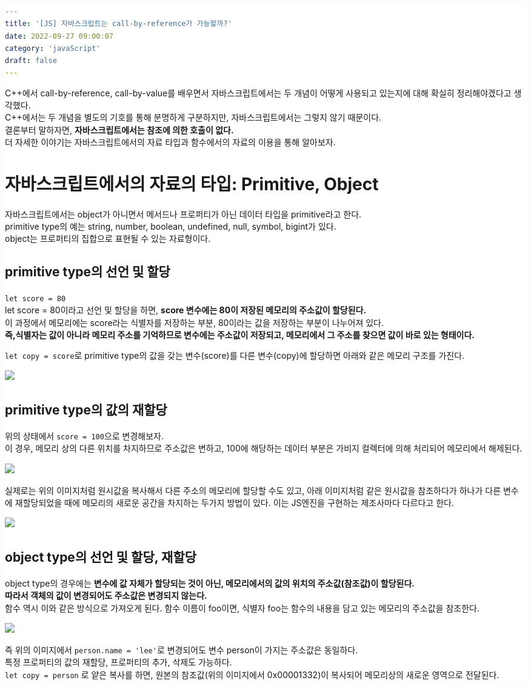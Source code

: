 ```yaml
---
title: '[JS] 자바스크립트는 call-by-reference가 가능할까?'
date: 2022-09-27 09:00:07
category: 'javaScript'
draft: false
---  
```

C++에서 call-by-reference, call-by-value를 배우면서 자바스크립트에서는 두 개념이 어떻게 사용되고 있는지에 대해 확실히 정리해야겠다고 생각했다.  
C++에서는 두 개념을 별도의 기호를 통해 분명하게 구분하지만, 자바스크립트에서는 그렇지 않기 때문이다.    
결론부터 말하자면, **자바스크립트에서는 참조에 의한 호출이 없다.**   
더 자세한 이야기는 자바스크립트에서의 자료 타입과 함수에서의 자료의 이용을 통해 알아보자.

# 자바스크립트에서의 자료의 타입: Primitive, Object  
자바스크립트에서는 object가 아니면서 메서드나 프로퍼티가 아닌 데이터 타입을 primitive라고 한다.  
primitive type의 예는 string, number, boolean, undefined, null, symbol, bigint가 있다.  
object는 프로퍼티의 집합으로 표현될 수 있는 자료형이다.  

## primitive type의 선언 및 할당
`let score = 80`  
let score = 80이라고 선언 및 할당을 하면, **score 변수에는 80이 저장된 메모리의 주소값이 할당된다.**  
이 과정에서 메모리에는 score라는 식별자를 저장하는 부분, 80이라는 값을 저장하는 부분이 나누어져 있다.  
**즉,식별자는 값이 아니라 메모리 주소를 기억하므로 변수에는 주소값이 저장되고, 메모리에서 그 주소를 찾으면 값이 바로 있는 형태이다.**  

`let copy = score`로 primitive type의 값을 갖는 변수(score)를 다른 변수(copy)에 할당하면  아래와 같은 메모리 구조를 가진다.

<img src="https://user-images.githubusercontent.com/60782131/192527888-9c1c1016-7f11-45a5-87b4-c6422560be68.jpg" width=500>

## primitive type의 값의 재할당  
위의 상태에서 `score = 100`으로 변경해보자.  
이 경우, 메모리 상의 다른 위치를 차지하므로 주소값은 변하고, 100에 해당하는 데이터 부분은 가비지 컬렉터에 의해 처리되어 메모리에서 해제된다.  

<img src="https://user-images.githubusercontent.com/60782131/192527895-c76fed08-5252-42dc-9ed5-5cf779e5b12f.jpg" width=500>

실제로는 위의 이미지처럼 원시값을 복사해서 다른 주소의 메모리에 할당할 수도 있고, 
아래 이미지처럼 같은 원시값을 참조하다가 하나가 다른 변수에 재할당되었을 때에 메모리의 새로운 공간을 차지하는 두가지 방법이 있다. 이는 JS엔진을 구현하는 제조사마다 다르다고 한다.  

<img src="https://user-images.githubusercontent.com/60782131/192527902-f962e45a-76ac-4e3b-9ce6-134d07e5e990.jpg" width=500>

## object type의 선언 및 할당, 재할당  
object type의 경우에는 **변수에 값 자체가 할당되는 것이 아닌, 메모리에서의 값의 위치의 주소값(참조값)이 할당된다.   
따라서 객체의 값이 변경되어도 주소값은 변경되지 않는다.**  
함수 역시 이와 같은 방식으로 가져오게 된다. 함수 이름이 foo이면, 식별자 foo는 함수의 내용을 담고 있는 메모리의 주소값을 참조한다.

<img src="https://user-images.githubusercontent.com/60782131/192527912-4225b43f-2fa7-4f48-967b-28f946e11778.jpg" width=400>  

즉 위의 이미지에서 `person.name = 'lee'`로 변경되어도 변수 person이 가지는 주소값은 동일하다.  
특정 프로퍼티의 값의 재할당, 프로퍼티의 추가, 삭제도 가능하다.   
`let copy = person` 로 얕은 복사를 하면, 원본의 참조값(위의 이미지에서 0x00001332)이 복사되어 메모리상의 새로운 영역으로 전달된다.  
